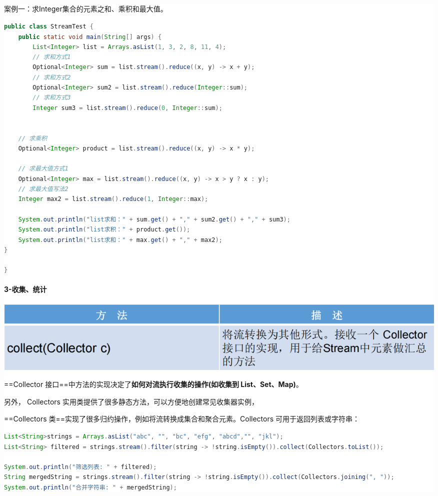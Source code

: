 
案例一：求Integer集合的元素之和、乘积和最大值。

```java
public class StreamTest {
	public static void main(String[] args) {
		List<Integer> list = Arrays.asList(1, 3, 2, 8, 11, 4);
		// 求和方式1
		Optional<Integer> sum = list.stream().reduce((x, y) -> x + y);
		// 求和方式2
		Optional<Integer> sum2 = list.stream().reduce(Integer::sum);
		// 求和方式3
		Integer sum3 = list.stream().reduce(0, Integer::sum);
		

	// 求乘积
	Optional<Integer> product = list.stream().reduce((x, y) -> x * y);

	// 求最大值方式1
	Optional<Integer> max = list.stream().reduce((x, y) -> x > y ? x : y);
	// 求最大值写法2
	Integer max2 = list.stream().reduce(1, Integer::max);

	System.out.println("list求和：" + sum.get() + "," + sum2.get() + "," + sum3);
	System.out.println("list求积：" + product.get());
	System.out.println("list求和：" + max.get() + "," + max2);
}

}
```



#### 3-收集、统计

![image-20210327123118765](java学习.assets/image-20210327123118765.png)



==Collector 接口==中方法的实现决定了**如何对流执行收集的操作(如收集到 List、Set、Map)**。

另外， Collectors 实用类提供了很多静态方法，可以方便地创建常见收集器实例，



==Collectors 类==实现了很多归约操作，例如将流转换成集合和聚合元素。Collectors 可用于返回列表或字符串：

```java
List<String>strings = Arrays.asList("abc", "", "bc", "efg", "abcd","", "jkl");
List<String> filtered = strings.stream().filter(string -> !string.isEmpty()).collect(Collectors.toList());
 
System.out.println("筛选列表: " + filtered);
String mergedString = strings.stream().filter(string -> !string.isEmpty()).collect(Collectors.joining(", "));
System.out.println("合并字符串: " + mergedString);
```
